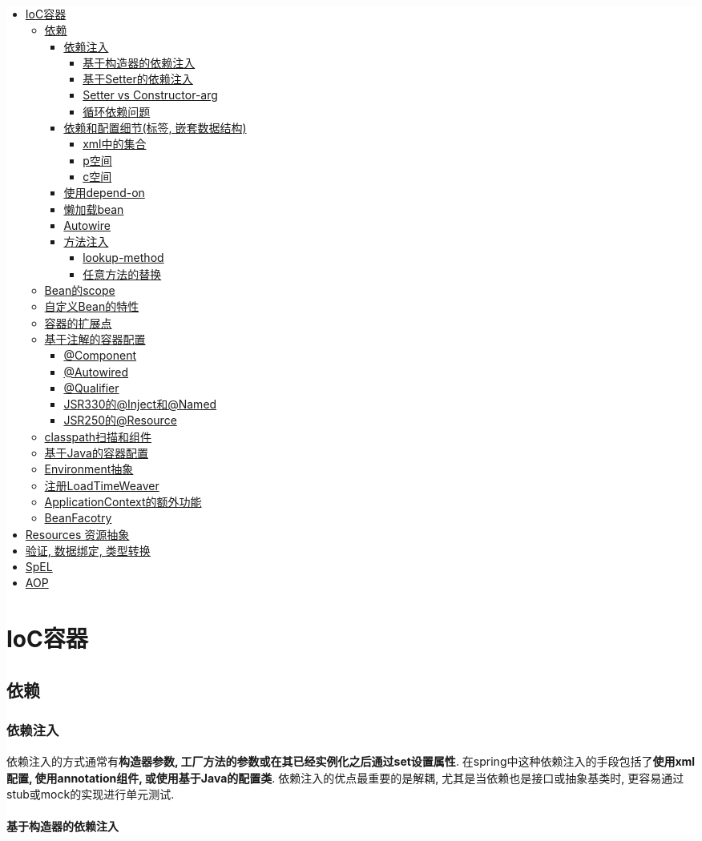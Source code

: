 
- [IoC容器](#ioc%e5%ae%b9%e5%99%a8)
  - [依赖](#%e4%be%9d%e8%b5%96)
    - [依赖注入](#%e4%be%9d%e8%b5%96%e6%b3%a8%e5%85%a5)
      - [基于构造器的依赖注入](#%e5%9f%ba%e4%ba%8e%e6%9e%84%e9%80%a0%e5%99%a8%e7%9a%84%e4%be%9d%e8%b5%96%e6%b3%a8%e5%85%a5)
      - [基于Setter的依赖注入](#%e5%9f%ba%e4%ba%8esetter%e7%9a%84%e4%be%9d%e8%b5%96%e6%b3%a8%e5%85%a5)
      - [Setter vs Constructor-arg](#setter-vs-constructor-arg)
      - [循环依赖问题](#%e5%be%aa%e7%8e%af%e4%be%9d%e8%b5%96%e9%97%ae%e9%a2%98)
    - [依赖和配置细节(标签, 嵌套数据结构)](#%e4%be%9d%e8%b5%96%e5%92%8c%e9%85%8d%e7%bd%ae%e7%bb%86%e8%8a%82%e6%a0%87%e7%ad%be-%e5%b5%8c%e5%a5%97%e6%95%b0%e6%8d%ae%e7%bb%93%e6%9e%84)
      - [xml中的集合](#xml%e4%b8%ad%e7%9a%84%e9%9b%86%e5%90%88)
      - [p空间](#p%e7%a9%ba%e9%97%b4)
      - [c空间](#c%e7%a9%ba%e9%97%b4)
    - [使用depend-on](#%e4%bd%bf%e7%94%a8depend-on)
    - [懒加载bean](#%e6%87%92%e5%8a%a0%e8%bd%bdbean)
    - [Autowire](#autowire)
    - [方法注入](#%e6%96%b9%e6%b3%95%e6%b3%a8%e5%85%a5)
      - [lookup-method](#lookup-method)
      - [任意方法的替换](#%e4%bb%bb%e6%84%8f%e6%96%b9%e6%b3%95%e7%9a%84%e6%9b%bf%e6%8d%a2)
  - [Bean的scope](#bean%e7%9a%84scope)
  - [自定义Bean的特性](#%e8%87%aa%e5%ae%9a%e4%b9%89bean%e7%9a%84%e7%89%b9%e6%80%a7)
  - [容器的扩展点](#%e5%ae%b9%e5%99%a8%e7%9a%84%e6%89%a9%e5%b1%95%e7%82%b9)
  - [基于注解的容器配置](#%e5%9f%ba%e4%ba%8e%e6%b3%a8%e8%a7%a3%e7%9a%84%e5%ae%b9%e5%99%a8%e9%85%8d%e7%bd%ae)
    - [@Component](#component)
    - [@Autowired](#autowired)
    - [@Qualifier](#qualifier)
    - [JSR330的@Inject和@Named](#jsr330%e7%9a%84inject%e5%92%8cnamed)
    - [JSR250的@Resource](#jsr250%e7%9a%84resource)
  - [classpath扫描和组件](#classpath%e6%89%ab%e6%8f%8f%e5%92%8c%e7%bb%84%e4%bb%b6)
  - [基于Java的容器配置](#%e5%9f%ba%e4%ba%8ejava%e7%9a%84%e5%ae%b9%e5%99%a8%e9%85%8d%e7%bd%ae)
  - [Environment抽象](#environment%e6%8a%bd%e8%b1%a1)
  - [注册LoadTimeWeaver](#%e6%b3%a8%e5%86%8cloadtimeweaver)
  - [ApplicationContext的额外功能](#applicationcontext%e7%9a%84%e9%a2%9d%e5%a4%96%e5%8a%9f%e8%83%bd)
  - [BeanFacotry](#beanfacotry)
- [Resources 资源抽象](#resources-%e8%b5%84%e6%ba%90%e6%8a%bd%e8%b1%a1)
- [验证, 数据绑定, 类型转换](#%e9%aa%8c%e8%af%81-%e6%95%b0%e6%8d%ae%e7%bb%91%e5%ae%9a-%e7%b1%bb%e5%9e%8b%e8%bd%ac%e6%8d%a2)
- [SpEL](#spel)
- [AOP](#aop)


# IoC容器
## 依赖
### 依赖注入
依赖注入的方式通常有**构造器参数, 工厂方法的参数或在其已经实例化之后通过set设置属性**. 在spring中这种依赖注入的手段包括了**使用xml配置, 使用annotation组件, 或使用基于Java的配置类**. 依赖注入的优点最重要的是解耦, 尤其是当依赖也是接口或抽象基类时, 更容易通过stub或mock的实现进行单元测试.

#### 基于构造器的依赖注入
